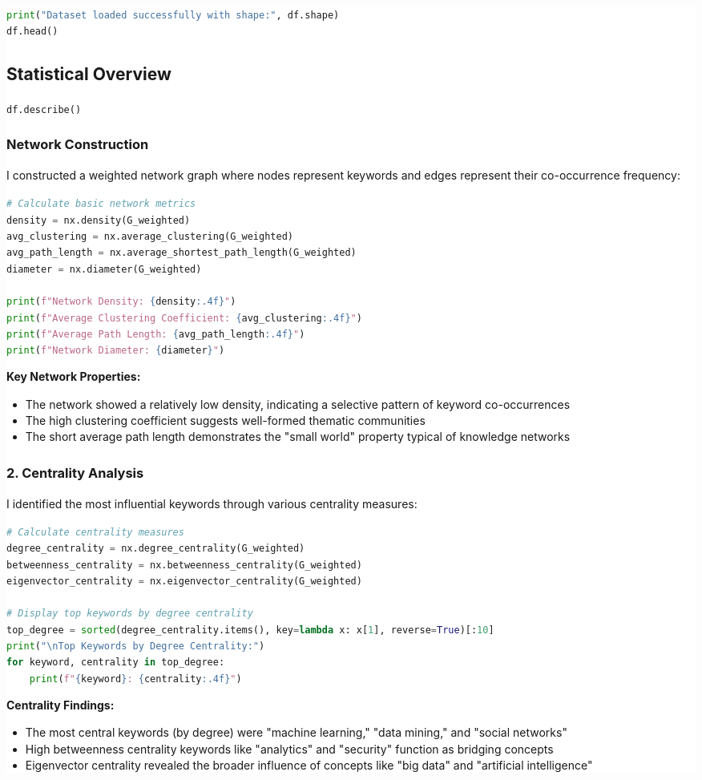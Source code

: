 ```python
print("Dataset loaded successfully with shape:", df.shape)
df.head()
```

## Statistical Overview

```python
df.describe()
```

### Network Construction

I constructed a weighted network graph where nodes represent keywords and edges represent their co-occurrence frequency:

```python
# Calculate basic network metrics
density = nx.density(G_weighted)
avg_clustering = nx.average_clustering(G_weighted)
avg_path_length = nx.average_shortest_path_length(G_weighted)
diameter = nx.diameter(G_weighted)

print(f"Network Density: {density:.4f}")
print(f"Average Clustering Coefficient: {avg_clustering:.4f}")
print(f"Average Path Length: {avg_path_length:.4f}")
print(f"Network Diameter: {diameter}")
```

**Key Network Properties:**
- The network showed a relatively low density, indicating a selective pattern of keyword co-occurrences
- The high clustering coefficient suggests well-formed thematic communities
- The short average path length demonstrates the "small world" property typical of knowledge networks

### 2. Centrality Analysis

I identified the most influential keywords through various centrality measures:

```python
# Calculate centrality measures
degree_centrality = nx.degree_centrality(G_weighted)
betweenness_centrality = nx.betweenness_centrality(G_weighted)
eigenvector_centrality = nx.eigenvector_centrality(G_weighted)

# Display top keywords by degree centrality
top_degree = sorted(degree_centrality.items(), key=lambda x: x[1], reverse=True)[:10]
print("\nTop Keywords by Degree Centrality:")
for keyword, centrality in top_degree:
    print(f"{keyword}: {centrality:.4f}")
```

**Centrality Findings:**
- The most central keywords (by degree) were "machine learning," "data mining," and "social networks"
- High betweenness centrality keywords like "analytics" and "security" function as bridging concepts
- Eigenvector centrality revealed the broader influence of concepts like "big data" and "artificial intelligence"
